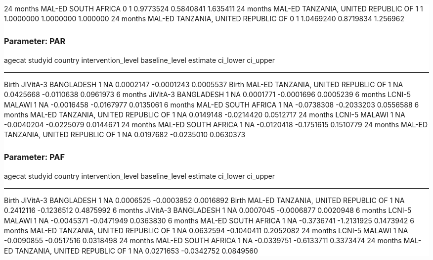 24 months   MAL-ED     SOUTH AFRICA                   0                    1                 0.9773524   0.5840841   1.635411
24 months   MAL-ED     TANZANIA, UNITED REPUBLIC OF   1                    1                 1.0000000   1.0000000   1.000000
24 months   MAL-ED     TANZANIA, UNITED REPUBLIC OF   0                    1                 1.0469240   0.8719834   1.256962


### Parameter: PAR


agecat      studyid    country                        intervention_level   baseline_level      estimate     ci_lower    ci_upper
----------  ---------  -----------------------------  -------------------  ---------------  -----------  -----------  ----------
Birth       JiVitA-3   BANGLADESH                     1                    NA                 0.0002147   -0.0001243   0.0005537
Birth       MAL-ED     TANZANIA, UNITED REPUBLIC OF   1                    NA                 0.0425668   -0.0110638   0.0961973
6 months    JiVitA-3   BANGLADESH                     1                    NA                 0.0001771   -0.0001696   0.0005239
6 months    LCNI-5     MALAWI                         1                    NA                -0.0016458   -0.0167977   0.0135061
6 months    MAL-ED     SOUTH AFRICA                   1                    NA                -0.0738308   -0.2033203   0.0556588
6 months    MAL-ED     TANZANIA, UNITED REPUBLIC OF   1                    NA                 0.0149148   -0.0214420   0.0512717
24 months   LCNI-5     MALAWI                         1                    NA                -0.0040204   -0.0225079   0.0144671
24 months   MAL-ED     SOUTH AFRICA                   1                    NA                -0.0120418   -0.1751615   0.1510779
24 months   MAL-ED     TANZANIA, UNITED REPUBLIC OF   1                    NA                 0.0197682   -0.0235010   0.0630373


### Parameter: PAF


agecat      studyid    country                        intervention_level   baseline_level      estimate     ci_lower    ci_upper
----------  ---------  -----------------------------  -------------------  ---------------  -----------  -----------  ----------
Birth       JiVitA-3   BANGLADESH                     1                    NA                 0.0006525   -0.0003852   0.0016892
Birth       MAL-ED     TANZANIA, UNITED REPUBLIC OF   1                    NA                 0.2412116   -0.1236512   0.4875992
6 months    JiVitA-3   BANGLADESH                     1                    NA                 0.0007045   -0.0006877   0.0020948
6 months    LCNI-5     MALAWI                         1                    NA                -0.0045371   -0.0471949   0.0363830
6 months    MAL-ED     SOUTH AFRICA                   1                    NA                -0.3736741   -1.2131925   0.1473942
6 months    MAL-ED     TANZANIA, UNITED REPUBLIC OF   1                    NA                 0.0632594   -0.1040411   0.2052082
24 months   LCNI-5     MALAWI                         1                    NA                -0.0090855   -0.0517516   0.0318498
24 months   MAL-ED     SOUTH AFRICA                   1                    NA                -0.0339751   -0.6133711   0.3373474
24 months   MAL-ED     TANZANIA, UNITED REPUBLIC OF   1                    NA                 0.0271653   -0.0342752   0.0849560
